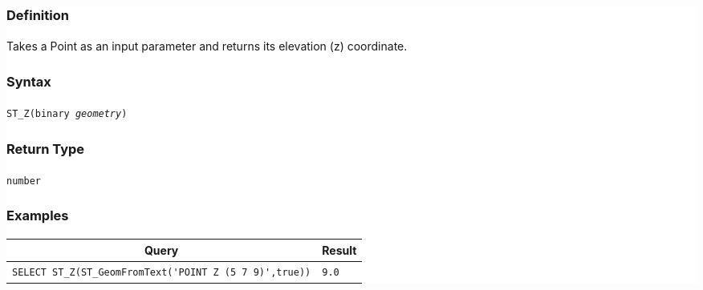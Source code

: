 ### Definition
Takes a Point as an input parameter and returns its elevation (z) coordinate.

### Syntax
<code>ST_Z(binary <em>geometry</em>)</code>

### Return Type
`number`

### Examples
| Query      | Result |
| ----------- | ----------- |
| `SELECT ST_Z(ST_GeomFromText('POINT Z (5 7 9)',true))` | `9.0` |
